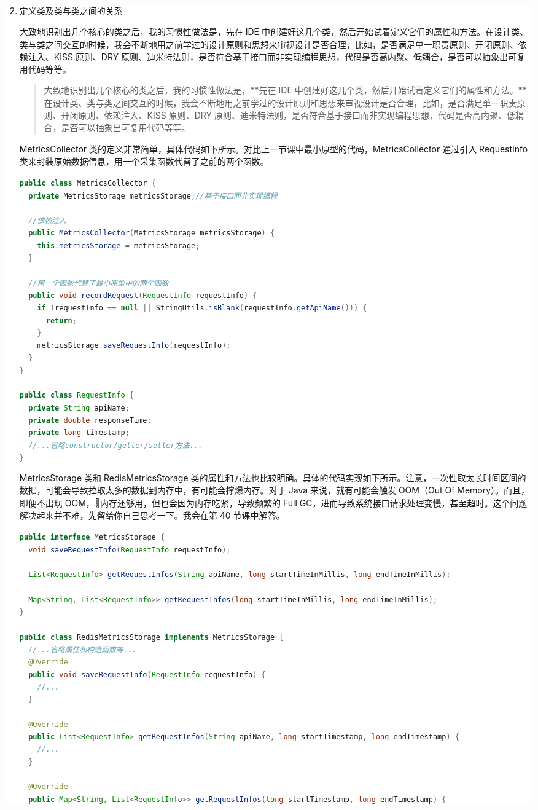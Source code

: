2. 定义类及类与类之间的关系

   大致地识别出几个核心的类之后，我的习惯性做法是，先在 IDE 中创建好这几个类，然后开始试着定义它们的属性和方法。在设计类、类与类之间交互的时候，我会不断地用之前学过的设计原则和思想来审视设计是否合理，比如，是否满足单一职责原则、开闭原则、依赖注入、KISS 原则、DRY 原则、迪米特法则，是否符合基于接口而非实现编程思想，代码是否高内聚、低耦合，是否可以抽象出可复用代码等等。

   > 大致地识别出几个核心的类之后，我的习惯性做法是，**先在 IDE 中创建好这几个类，然后开始试着定义它们的属性和方法。**在设计类、类与类之间交互的时候，我会不断地用之前学过的设计原则和思想来审视设计是否合理，比如，是否满足单一职责原则、开闭原则、依赖注入、KISS 原则、DRY 原则、迪米特法则，是否符合基于接口而非实现编程思想，代码是否高内聚、低耦合，是否可以抽象出可复用代码等等。

   MetricsCollector 类的定义非常简单，具体代码如下所示。对比上一节课中最小原型的代码，MetricsCollector 通过引入 RequestInfo 类来封装原始数据信息，用一个采集函数代替了之前的两个函数。

   ```java
   public class MetricsCollector {
     private MetricsStorage metricsStorage;//基于接口而非实现编程
   
     //依赖注入
     public MetricsCollector(MetricsStorage metricsStorage) {
       this.metricsStorage = metricsStorage;
     }
   
     //用一个函数代替了最小原型中的两个函数
     public void recordRequest(RequestInfo requestInfo) {
       if (requestInfo == null || StringUtils.isBlank(requestInfo.getApiName())) {
         return;
       }
       metricsStorage.saveRequestInfo(requestInfo);
     }
   }
   
   public class RequestInfo {
     private String apiName;
     private double responseTime;
     private long timestamp;
     //...省略constructor/getter/setter方法...
   }
   ```

   MetricsStorage 类和 RedisMetricsStorage 类的属性和方法也比较明确。具体的代码实现如下所示。注意，一次性取太长时间区间的数据，可能会导致拉取太多的数据到内存中，有可能会撑爆内存。对于 Java 来说，就有可能会触发 OOM（Out Of Memory）。而且，即便不出现 OOM，内存还够用，但也会因为内存吃紧，导致频繁的 Full GC，进而导致系统接口请求处理变慢，甚至超时。这个问题解决起来并不难，先留给你自己思考一下。我会在第 40 节课中解答。

   ```java
   public interface MetricsStorage {
     void saveRequestInfo(RequestInfo requestInfo);
   
     List<RequestInfo> getRequestInfos(String apiName, long startTimeInMillis, long endTimeInMillis);
   
     Map<String, List<RequestInfo>> getRequestInfos(long startTimeInMillis, long endTimeInMillis);
   }
   
   public class RedisMetricsStorage implements MetricsStorage {
     //...省略属性和构造函数等...
     @Override
     public void saveRequestInfo(RequestInfo requestInfo) {
       //...
     }
   
     @Override
     public List<RequestInfo> getRequestInfos(String apiName, long startTimestamp, long endTimestamp) {
       //...
     }
   
     @Override
     public Map<String, List<RequestInfo>> getRequestInfos(long startTimestamp, long endTimestamp) {
   ```